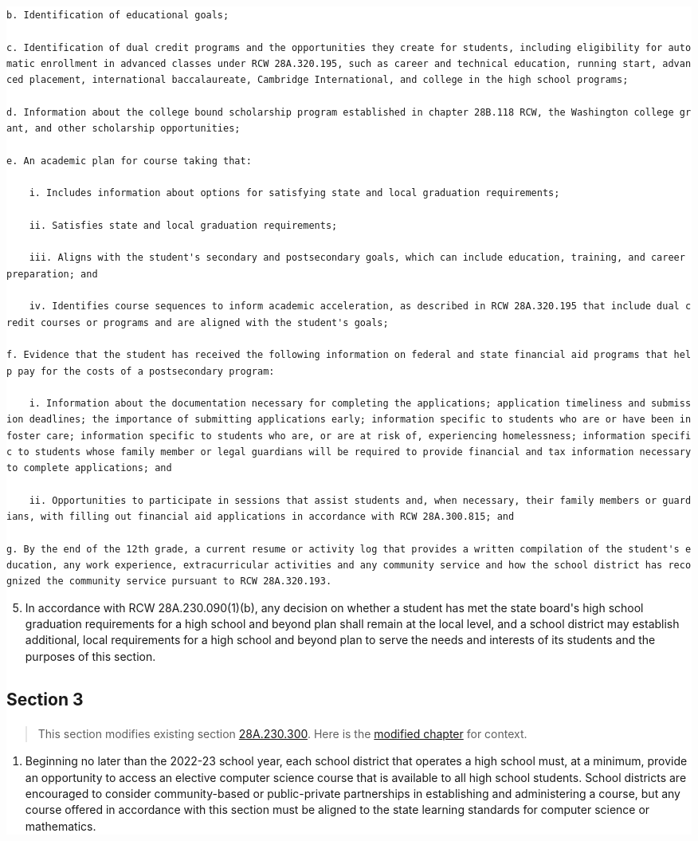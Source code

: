     b. Identification of educational goals;

    c. Identification of dual credit programs and the opportunities they create for students, including eligibility for automatic enrollment in advanced classes under RCW 28A.320.195, such as career and technical education, running start, advanced placement, international baccalaureate, Cambridge International, and college in the high school programs;

    d. Information about the college bound scholarship program established in chapter 28B.118 RCW, the Washington college grant, and other scholarship opportunities;

    e. An academic plan for course taking that:

        i. Includes information about options for satisfying state and local graduation requirements;

        ii. Satisfies state and local graduation requirements;

        iii. Aligns with the student's secondary and postsecondary goals, which can include education, training, and career preparation; and

        iv. Identifies course sequences to inform academic acceleration, as described in RCW 28A.320.195 that include dual credit courses or programs and are aligned with the student's goals;

    f. Evidence that the student has received the following information on federal and state financial aid programs that help pay for the costs of a postsecondary program:

        i. Information about the documentation necessary for completing the applications; application timeliness and submission deadlines; the importance of submitting applications early; information specific to students who are or have been in foster care; information specific to students who are, or are at risk of, experiencing homelessness; information specific to students whose family member or legal guardians will be required to provide financial and tax information necessary to complete applications; and

        ii. Opportunities to participate in sessions that assist students and, when necessary, their family members or guardians, with filling out financial aid applications in accordance with RCW 28A.300.815; and

    g. By the end of the 12th grade, a current resume or activity log that provides a written compilation of the student's education, any work experience, extracurricular activities and any community service and how the school district has recognized the community service pursuant to RCW 28A.320.193.

5. In accordance with RCW 28A.230.090(1)(b), any decision on whether a student has met the state board's high school graduation requirements for a high school and beyond plan shall remain at the local level, and a school district may establish additional, local requirements for a high school and beyond plan to serve the needs and interests of its students and the purposes of this section.


## Section 3
> This section modifies existing section [28A.230.300](/rcw/28A_common_school_provisions/28A.230_compulsory_coursework_and_activities.md). Here is the [modified chapter](rcw/28A_common_school_provisions/28A.230_compulsory_coursework_and_activities.md) for context.

1. Beginning no later than the 2022-23 school year, each school district that operates a high school must, at a minimum, provide an opportunity to access an elective computer science course that is available to all high school students. School districts are encouraged to consider community-based or public-private partnerships in establishing and administering a course, but any course offered in accordance with this section must be aligned to the state learning standards for computer science or mathematics.
